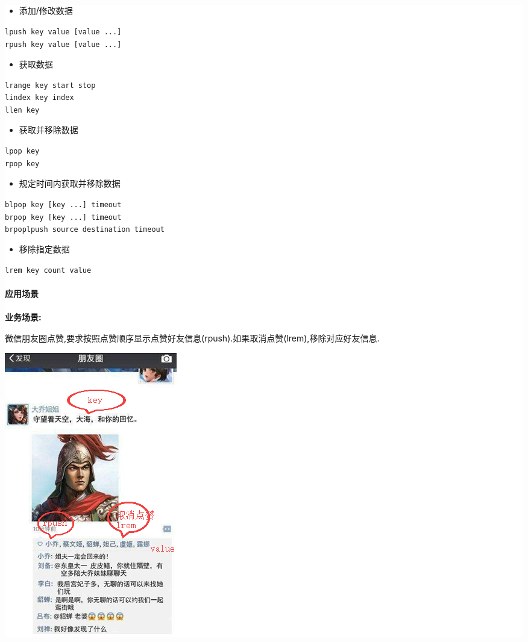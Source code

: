 - 添加/修改数据

```shell
lpush key value [value ...]
rpush key value [value ...]
```

- 获取数据

```shell
lrange key start stop
lindex key index
llen key
```

- 获取并移除数据

```shell
lpop key
rpop key
```

- 规定时间内获取并移除数据

```shell
blpop key [key ...] timeout
brpop key [key ...] timeout
brpoplpush source destination timeout
```

- 移除指定数据

```shell
lrem key count value
```

#### 应用场景

**业务场景:**

​		微信朋友圈点赞,要求按照点赞顺序显示点赞好友信息(rpush).如果取消点赞(lrem),移除对应好友信息.

![朋友圈点赞案例](Redis.assets/朋友圈点赞案例.png)
